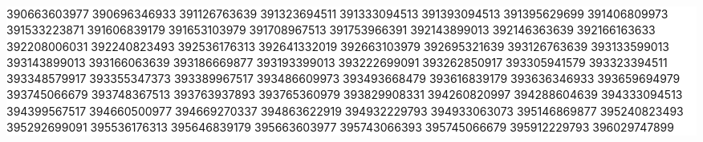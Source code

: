 390663603977
390696346933
391126763639
391323694511
391333094513
391393094513
391395629699
391406809973
391533223871
391606839179
391653103979
391708967513
391753966391
392143899013
392146363639
392166163633
392208006031
392240823493
392536176313
392641332019
392663103979
392695321639
393126763639
393133599013
393143899013
393166063639
393186669877
393193399013
393222699091
393262850917
393305941579
393323394511
393348579917
393355347373
393389967517
393486609973
393493668479
393616839179
393636346933
393659694979
393745066679
393748367513
393763937893
393765360979
393829908331
394260820997
394288604639
394333094513
394399567517
394660500977
394669270337
394863622919
394932229793
394933063073
395146869877
395240823493
395292699091
395536176313
395646839179
395663603977
395743066393
395745066679
395912229793
396029747899